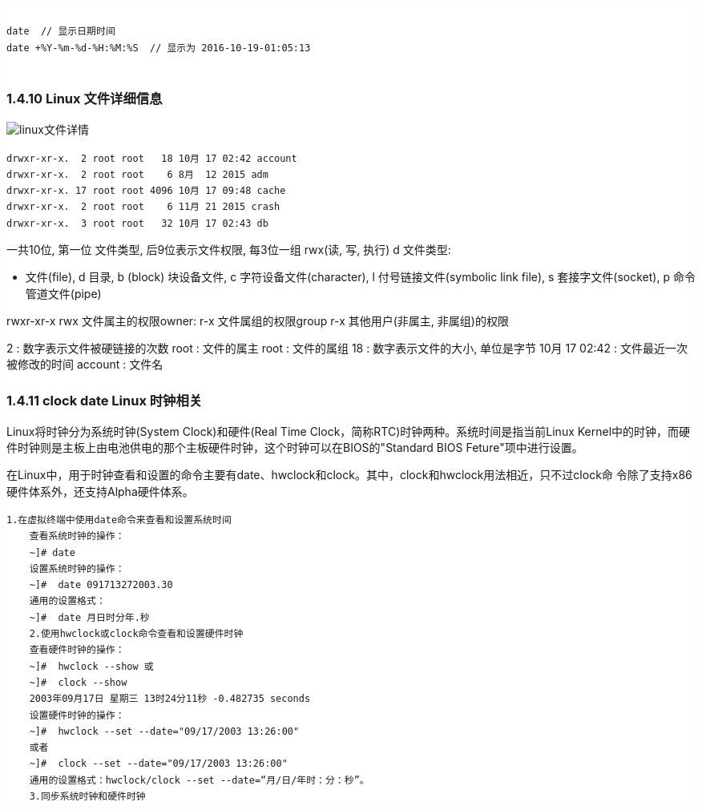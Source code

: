```

date  // 显示日期时间
date +%Y-%m-%d-%H:%M:%S  // 显示为 2016-10-19-01:05:13
 
```
### 1.4.10 Linux 文件详细信息

![linux文件详情](http://note.youdao.com/yws/public/resource/bd39d04f2ef92cc2db3761015b7bfce7/xmlnote/184ABD208325476EA2C5B3D743D2A611/24433)

```
drwxr-xr-x.  2 root root   18 10月 17 02:42 account
drwxr-xr-x.  2 root root    6 8月  12 2015 adm
drwxr-xr-x. 17 root root 4096 10月 17 09:48 cache
drwxr-xr-x.  2 root root    6 11月 21 2015 crash
drwxr-xr-x.  3 root root   32 10月 17 02:43 db
```

一共10位, 第一位 文件类型, 后9位表示文件权限, 每3位一组 rwx(读, 写, 执行)
d 文件类型: 
- 文件(file),
d 目录, 
b  (block) 块设备文件,
c 字符设备文件(character), 
l 付号链接文件(symbolic link file), 
s 套接字文件(socket), 
p 命令管道文件(pipe)

rwxr-xr-x
rwx 文件属主的权限owner: 
r-x 文件属组的权限group
r-x 其他用户(非属主, 非属组)的权限

2 : 数字表示文件被硬链接的次数
root : 文件的属主
root : 文件的属组
18 : 数字表示文件的大小, 单位是字节
10月 17 02:42 : 文件最近一次被修改的时间
account : 文件名

### 1.4.11 clock date Linux 时钟相关

Linux将时钟分为系统时钟(System Clock)和硬件(Real Time Clock，简称RTC)时钟两种。系统时间是指当前Linux Kernel中的时钟，而硬件时钟则是主板上由电池供电的那个主板硬件时钟，这个时钟可以在BIOS的"Standard BIOS Feture"项中进行设置。

在Linux中，用于时钟查看和设置的命令主要有date、hwclock和clock。其中，clock和hwclock用法相近，只不过clock命 令除了支持x86硬件体系外，还支持Alpha硬件体系。

```
1.在虚拟终端中使用date命令来查看和设置系统时间
    查看系统时钟的操作：
    ~]# date
    设置系统时钟的操作：
    ~]#  date 091713272003.30
    通用的设置格式：
    ~]#  date 月日时分年.秒
    2.使用hwclock或clock命令查看和设置硬件时钟
    查看硬件时钟的操作：
    ~]#  hwclock --show 或
    ~]#  clock --show
    2003年09月17日 星期三 13时24分11秒 -0.482735 seconds
    设置硬件时钟的操作：
    ~]#  hwclock --set --date="09/17/2003 13:26:00"
    或者
    ~]#  clock --set --date="09/17/2003 13:26:00"
    通用的设置格式：hwclock/clock --set --date=“月/日/年时：分：秒”。
    3.同步系统时钟和硬件时钟
```